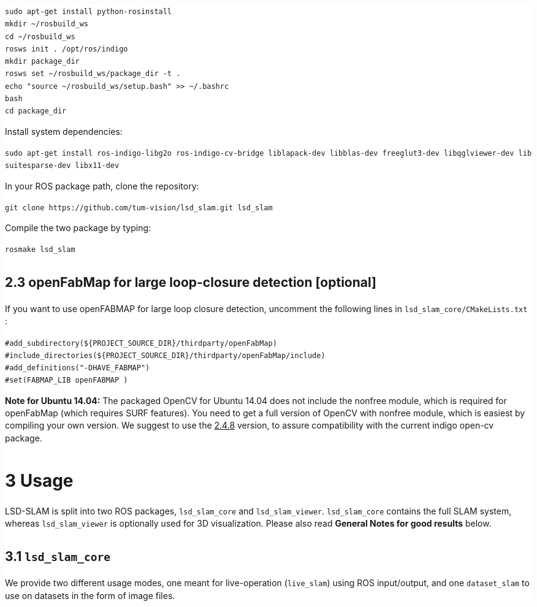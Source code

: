     sudo apt-get install python-rosinstall
    mkdir ~/rosbuild_ws
    cd ~/rosbuild_ws
    rosws init . /opt/ros/indigo
    mkdir package_dir
    rosws set ~/rosbuild_ws/package_dir -t .
    echo "source ~/rosbuild_ws/setup.bash" >> ~/.bashrc
    bash
    cd package_dir

Install system dependencies:

    sudo apt-get install ros-indigo-libg2o ros-indigo-cv-bridge liblapack-dev libblas-dev freeglut3-dev libqglviewer-dev libsuitesparse-dev libx11-dev

In your ROS package path, clone the repository:

    git clone https://github.com/tum-vision/lsd_slam.git lsd_slam

Compile the two package by typing:

    rosmake lsd_slam






## 2.3 openFabMap for large loop-closure detection [optional]
If you want to use openFABMAP for large loop closure detection, uncomment the following lines in `lsd_slam_core/CMakeLists.txt` :

    #add_subdirectory(${PROJECT_SOURCE_DIR}/thirdparty/openFabMap)
    #include_directories(${PROJECT_SOURCE_DIR}/thirdparty/openFabMap/include)
    #add_definitions("-DHAVE_FABMAP")
    #set(FABMAP_LIB openFABMAP )

**Note for Ubuntu 14.04:** The packaged OpenCV for Ubuntu 14.04 does not include the nonfree module, which is required for openFabMap (which requires SURF features).
You need to get a full version of OpenCV with nonfree module, which is easiest by compiling your own version. 
We suggest to use the [2.4.8](https://github.com/Itseez/opencv/releases/tag/2.4.8) version, to assure compatibility with the current indigo open-cv package.





# 3 Usage
LSD-SLAM is split into two ROS packages, `lsd_slam_core` and `lsd_slam_viewer`. `lsd_slam_core` contains the full SLAM system, whereas `lsd_slam_viewer` is optionally used for 3D visualization.
Please also read **General Notes for good results** below.

## 3.1 `lsd_slam_core`
We provide two different usage modes, one meant for live-operation (`live_slam`) using ROS input/output, and one `dataset_slam` to use on datasets in the form of image files.
